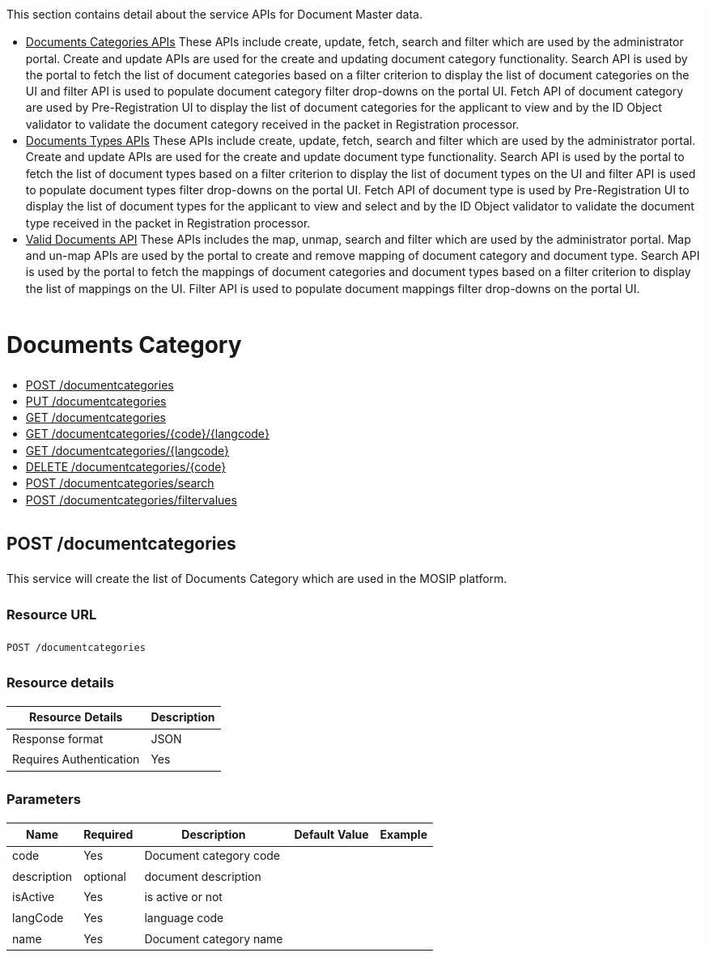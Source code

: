 This section contains detail about the service APIs for Document Master data.
* [Documents Categories APIs](#documents-category)
These APIs include create, update, fetch, search and filter which are used by the administrator portal. Create and update APIs are used for the create and updating document category functionality. Search API is used by the portal to fetch the list of document categories based on a filter criterion to display the list of document categories on the UI and filter API is used to populate document category filter drop-downs on the portal UI. Fetch API of document category are used by Pre-Registration UI to display the list of document categories for the applicant to view and by the ID Object validator to validate the document category received in the packet in Registration processor.
* [Documents Types APIs](#documents-types)
These APIs include create, update, fetch, search and filter which are used by the administrator portal. Create and update APIs are used for the create and update document type functionality. Search API is used by the portal to fetch the list of document types based on a filter criterion to display the list of document types on the UI and filter API is used to populate document types filter drop-downs on the portal UI. Fetch API of document type is used by Pre-Registration UI to display the list of document types for the applicant to view and select and by the ID Object validator to validate the document type received in the packet in Registration processor.
* [Valid Documents API](#valid-documents)
These APIs includes the map, unmap, search and filter which are used by the administrator portal. Map and un-map APIs are used by the portal to create and remove mapping of document category and document type. Search API is used by the portal to fetch the mappings of document categories and document types based on a filter criterion to display the list of mappings on the UI. Filter API is used to populate document mappings filter drop-downs on the portal UI.

# Documents Category
* [POST /documentcategories](#post-documentcategories)
* [PUT /documentcategories](#put-documentcategories)
* [GET /documentcategories](#get-documentcategories)
* [GET /documentcategories/{code}/{langcode}](#get-documentcategories-code-langcode)
* [GET /documentcategories/{langcode}](#get-documentcategories-langcode)
* [DELETE /documentcategories/{code}](#delete-documentcategories-code)
* [POST /documentcategories/search](#post-documentcategories-search)
* [POST /documentcategories/filtervalues](#post-documentcategories-filtervalues)

## POST /documentcategories
This service will create the list of Documents Category which are used in the MOSIP platform. 

### Resource URL
`POST /documentcategories`

### Resource details
Resource Details | Description
------------ | -------------
Response format | JSON
Requires Authentication | Yes

### Parameters
Name | Required | Description | Default Value | Example
-----|----------|-------------|---------------|--------
code|Yes|Document category code| |
description|optional|document description||
isActive|Yes|is active or not||
langCode|Yes|language code||
name|Yes|Document category name|| 
